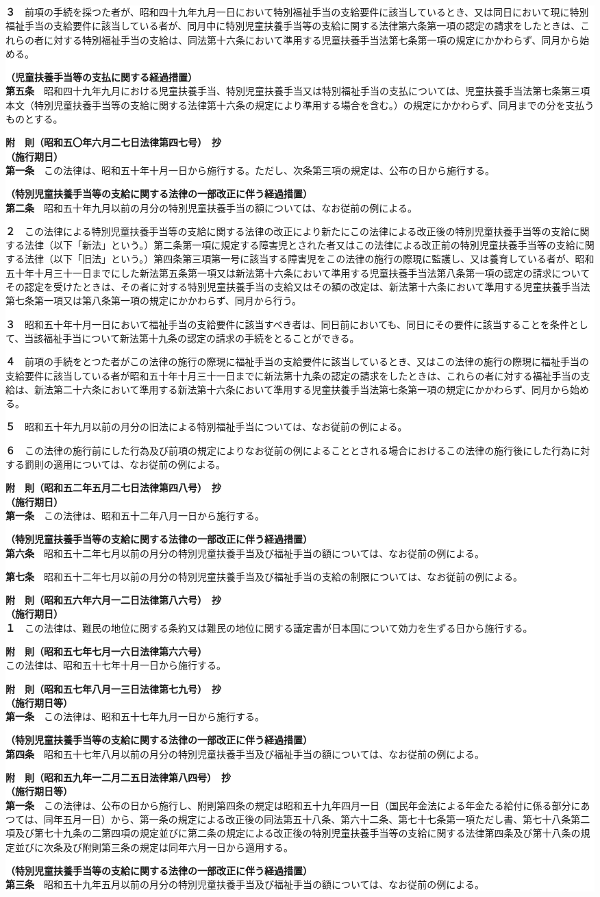**３**　前項の手続を採つた者が、昭和四十九年九月一日において特別福祉手当の支給要件に該当しているとき、又は同日において現に特別福祉手当の支給要件に該当している者が、同月中に特別児童扶養手当等の支給に関する法律第六条第一項の認定の請求をしたときは、これらの者に対する特別福祉手当の支給は、同法第十六条において準用する児童扶養手当法第七条第一項の規定にかかわらず、同月から始める。  
  
**（児童扶養手当等の支払に関する経過措置）**  
**第五条**　昭和四十九年九月における児童扶養手当、特別児童扶養手当又は特別福祉手当の支払については、児童扶養手当法第七条第三項本文（特別児童扶養手当等の支給に関する法律第十六条の規定により準用する場合を含む。）の規定にかかわらず、同月までの分を支払うものとする。  
  
**附　則（昭和五〇年六月二七日法律第四七号）　抄**  
**（施行期日）**  
**第一条**　この法律は、昭和五十年十月一日から施行する。ただし、次条第三項の規定は、公布の日から施行する。  
  
**（特別児童扶養手当等の支給に関する法律の一部改正に伴う経過措置）**  
**第二条**　昭和五十年九月以前の月分の特別児童扶養手当の額については、なお従前の例による。  
  
**２**　この法律による特別児童扶養手当等の支給に関する法律の改正により新たにこの法律による改正後の特別児童扶養手当等の支給に関する法律（以下「新法」という。）第二条第一項に規定する障害児とされた者又はこの法律による改正前の特別児童扶養手当等の支給に関する法律（以下「旧法」という。）第四条第三項第一号に該当する障害児をこの法律の施行の際現に監護し、又は養育している者が、昭和五十年十月三十一日までにした新法第五条第一項又は新法第十六条において準用する児童扶養手当法第八条第一項の認定の請求についてその認定を受けたときは、その者に対する特別児童扶養手当の支給又はその額の改定は、新法第十六条において準用する児童扶養手当法第七条第一項又は第八条第一項の規定にかかわらず、同月から行う。  
  
**３**　昭和五十年十月一日において福祉手当の支給要件に該当すべき者は、同日前においても、同日にその要件に該当することを条件として、当該福祉手当について新法第十九条の認定の請求の手続をとることができる。  
  
**４**　前項の手続をとつた者がこの法律の施行の際現に福祉手当の支給要件に該当しているとき、又はこの法律の施行の際現に福祉手当の支給要件に該当している者が昭和五十年十月三十一日までに新法第十九条の認定の請求をしたときは、これらの者に対する福祉手当の支給は、新法第二十六条において準用する新法第十六条において準用する児童扶養手当法第七条第一項の規定にかかわらず、同月から始める。  
  
**５**　昭和五十年九月以前の月分の旧法による特別福祉手当については、なお従前の例による。  
  
**６**　この法律の施行前にした行為及び前項の規定によりなお従前の例によることとされる場合におけるこの法律の施行後にした行為に対する罰則の適用については、なお従前の例による。  
  
**附　則（昭和五二年五月二七日法律第四八号）　抄**  
**（施行期日）**  
**第一条**　この法律は、昭和五十二年八月一日から施行する。  
  
**（特別児童扶養手当等の支給に関する法律の一部改正に伴う経過措置）**  
**第六条**　昭和五十二年七月以前の月分の特別児童扶養手当及び福祉手当の額については、なお従前の例による。  
  
**第七条**　昭和五十二年七月以前の月分の特別児童扶養手当及び福祉手当の支給の制限については、なお従前の例による。  
  
**附　則（昭和五六年六月一二日法律第八六号）　抄**  
**（施行期日）**  
**１**　この法律は、難民の地位に関する条約又は難民の地位に関する議定書が日本国について効力を生ずる日から施行する。  
  
**附　則（昭和五七年七月一六日法律第六六号）**  
この法律は、昭和五十七年十月一日から施行する。  
  
**附　則（昭和五七年八月一三日法律第七九号）　抄**  
**（施行期日等）**  
**第一条**　この法律は、昭和五十七年九月一日から施行する。  
  
**（特別児童扶養手当等の支給に関する法律の一部改正に伴う経過措置）**  
**第四条**　昭和五十七年八月以前の月分の特別児童扶養手当及び福祉手当の額については、なお従前の例による。  
  
**附　則（昭和五九年一二月二五日法律第八四号）　抄**  
**（施行期日等）**  
**第一条**　この法律は、公布の日から施行し、附則第四条の規定は昭和五十九年四月一日（国民年金法による年金たる給付に係る部分にあつては、同年五月一日）から、第一条の規定による改正後の同法第五十八条、第六十二条、第七十七条第一項ただし書、第七十八条第二項及び第七十九条の二第四項の規定並びに第二条の規定による改正後の特別児童扶養手当等の支給に関する法律第四条及び第十八条の規定並びに次条及び附則第三条の規定は同年六月一日から適用する。  
  
**（特別児童扶養手当等の支給に関する法律の一部改正に伴う経過措置）**  
**第三条**　昭和五十九年五月以前の月分の特別児童扶養手当及び福祉手当の額については、なお従前の例による。  
  